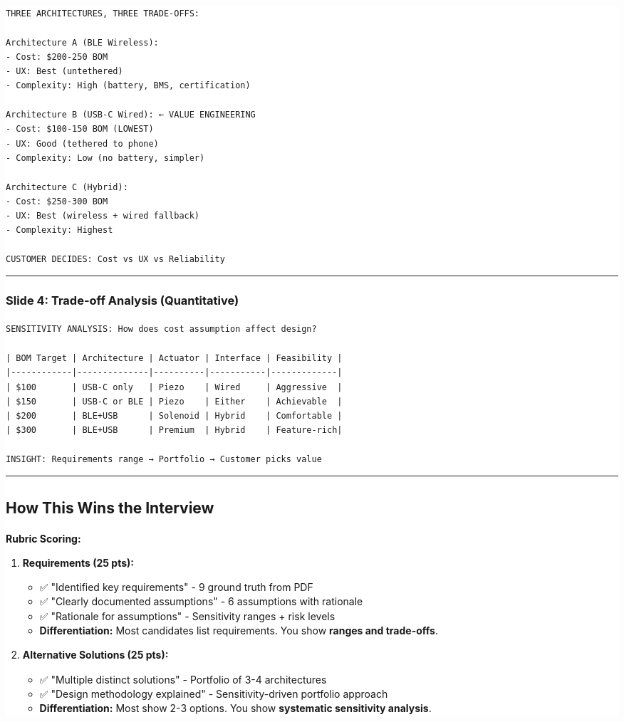 ```
THREE ARCHITECTURES, THREE TRADE-OFFS:

Architecture A (BLE Wireless):
- Cost: $200-250 BOM
- UX: Best (untethered)
- Complexity: High (battery, BMS, certification)

Architecture B (USB-C Wired): ← VALUE ENGINEERING
- Cost: $100-150 BOM (LOWEST)
- UX: Good (tethered to phone)
- Complexity: Low (no battery, simpler)

Architecture C (Hybrid):
- Cost: $250-300 BOM
- UX: Best (wireless + wired fallback)
- Complexity: Highest

CUSTOMER DECIDES: Cost vs UX vs Reliability
```

---

### Slide 4: Trade-off Analysis (Quantitative)

```
SENSITIVITY ANALYSIS: How does cost assumption affect design?

| BOM Target | Architecture | Actuator | Interface | Feasibility |
|------------|--------------|----------|-----------|-------------|
| $100       | USB-C only   | Piezo    | Wired     | Aggressive  |
| $150       | USB-C or BLE | Piezo    | Either    | Achievable  |
| $200       | BLE+USB      | Solenoid | Hybrid    | Comfortable |
| $300       | BLE+USB      | Premium  | Hybrid    | Feature-rich|

INSIGHT: Requirements range → Portfolio → Customer picks value
```

---

## How This Wins the Interview

**Rubric Scoring:**

1. **Requirements (25 pts):**
   - ✅ "Identified key requirements" - 9 ground truth from PDF
   - ✅ "Clearly documented assumptions" - 6 assumptions with rationale
   - ✅ "Rationale for assumptions" - Sensitivity ranges + risk levels
   - **Differentiation:** Most candidates list requirements. You show **ranges and trade-offs**.

2. **Alternative Solutions (25 pts):**
   - ✅ "Multiple distinct solutions" - Portfolio of 3-4 architectures
   - ✅ "Design methodology explained" - Sensitivity-driven portfolio approach
   - **Differentiation:** Most show 2-3 options. You show **systematic sensitivity analysis**.
